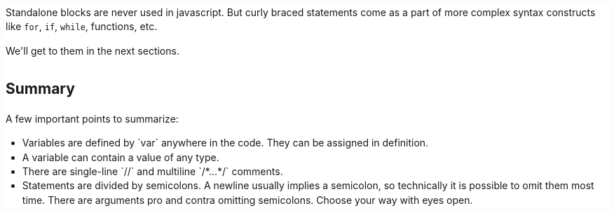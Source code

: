 Standalone blocks are never used in javascript. But curly braced statements come as a part of more complex syntax constructs like `for`, `if`, `while`, functions, etc. 

We'll get to them in the next sections.


## Summary   

A few important points to summarize:

<ul>
<li>Variables are defined by `var` anywhere in the code. They can be assigned in definition.</li>
<li>A variable can contain a value of any type.</li>
<li>There are single-line `//` and multiline `/*...*/` comments.</li>
<li>Statements are divided by semicolons. A newline usually implies a semicolon, so technically it is possible to omit them most time. There are arguments pro and contra omitting semicolons. Choose your way with eyes open.</li>
</ul>

